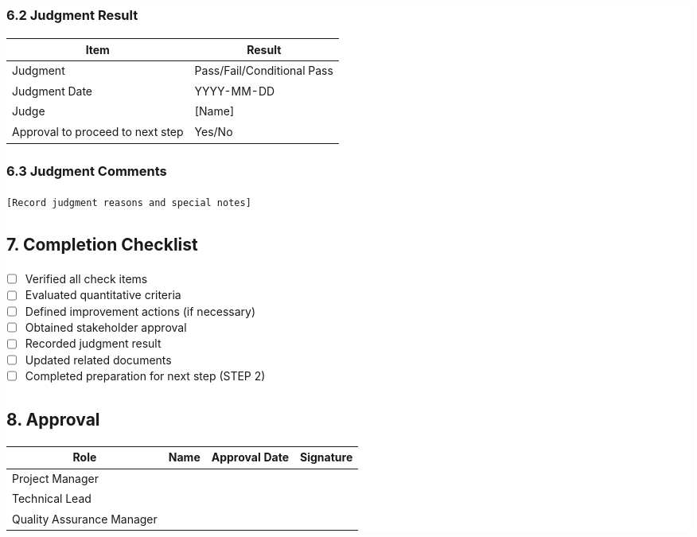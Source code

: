 ### 6.2 Judgment Result
| Item | Result |
|------|--------|
| Judgment | Pass/Fail/Conditional Pass |
| Judgment Date | YYYY-MM-DD |
| Judge | [Name] |
| Approval to proceed to next step | Yes/No |

### 6.3 Judgment Comments
```
[Record judgment reasons and special notes]
```

## 7. Completion Checklist

- [ ] Verified all check items
- [ ] Evaluated quantitative criteria
- [ ] Defined improvement actions (if necessary)
- [ ] Obtained stakeholder approval
- [ ] Recorded judgment result
- [ ] Updated related documents
- [ ] Completed preparation for next step (STEP 2)

## 8. Approval

| Role | Name | Approval Date | Signature |
|------|------|---------------|-----------|
| Project Manager | | | |
| Technical Lead | | | |
| Quality Assurance Manager | | | |